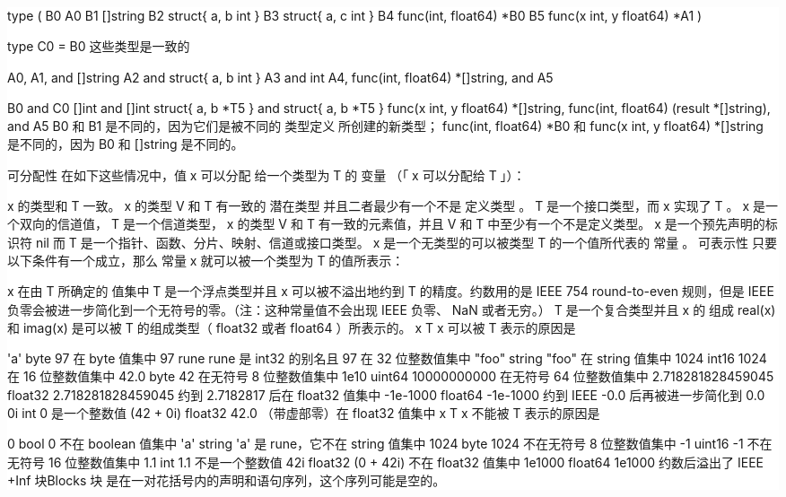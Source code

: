 type (
  B0 A0
  B1 []string
  B2 struct{ a, b int }
  B3 struct{ a, c int }
  B4 func(int, float64) *B0
  B5 func(x int, y float64) *A1
)

type  C0 = B0
这些类型是一致的

A0, A1, and []string
A2 and struct{ a, b int }
A3 and int
A4, func(int, float64) *[]string, and A5

B0 and C0
[]int and []int
struct{ a, b *T5 } and struct{ a, b *T5 }
func(x int, y float64) *[]string, func(int, float64) (result *[]string), and A5
B0 和 B1 是不同的，因为它们是被不同的 类型定义 所创建的新类型； func(int, float64) *B0 和 func(x int, y float64) *[]string 是不同的，因为 B0 和 []string 是不同的。

可分配性
在如下这些情况中，值 x 可以分配 给一个类型为 T 的 变量 （「 x 可以分配给 T 」）：

x 的类型和 T 一致。
x 的类型 V 和 T 有一致的 潜在类型 并且二者最少有一个不是 定义类型 。
T 是一个接口类型，而 x 实现了 T 。
x 是一个双向的信道值， T 是一个信道类型， x 的类型 V 和 T 有一致的元素值，并且 V 和 T 中至少有一个不是定义类型。
x 是一个预先声明的标识符 nil 而 T 是一个指针、函数、分片、映射、信道或接口类型。
x 是一个无类型的可以被类型 T 的一个值所代表的 常量 。
可表示性
只要以下条件有一个成立，那么 常量 x 就可以被一个类型为 T 的值所表示：

x 在由 T 所确定的 值集中
T 是一个浮点类型并且 x 可以被不溢出地约到 T 的精度。约数用的是 IEEE 754 round-to-even 规则，但是 IEEE 负零会被进一步简化到一个无符号的零。（注：这种常量值不会出现 IEEE 负零、 NaN 或者无穷。）
T 是一个复合类型并且 x 的 组成 real(x) 和 imag(x) 是可以被 T 的组成类型（ float32 或者 float64 ）所表示的。
x                   T           x 可以被 T 表示的原因是

'a'                 byte        97 在 byte 值集中
97                  rune        rune 是 int32 的别名且 97 在 32 位整数值集中
"foo"               string      "foo" 在 string 值集中
1024                int16       1024 在 16 位整数值集中
42.0                byte        42 在无符号 8 位整数值集中
1e10                uint64      10000000000 在无符号 64 位整数值集中
2.718281828459045   float32     2.718281828459045 约到 2.7182817 后在 float32 值集中
-1e-1000            float64     -1e-1000 约到 IEEE -0.0 后再被进一步简化到 0.0
0i                  int         0 是一个整数值
(42 + 0i)           float32     42.0 （带虚部零）在 float32 值集中
x                   T           x 不能被 T 表示的原因是

0                   bool        0 不在 boolean 值集中
'a'                 string      'a' 是 rune，它不在 string 值集中
1024                byte        1024 不在无符号 8 位整数值集中
-1                  uint16      -1 不在无符号 16 位整数值集中
1.1                 int         1.1 不是一个整数值
42i                 float32     (0 + 42i) 不在 float32 值集中
1e1000              float64     1e1000 约数后溢出了 IEEE +Inf
块Blocks
块 是在一对花括号内的声明和语句序列，这个序列可能是空的。

